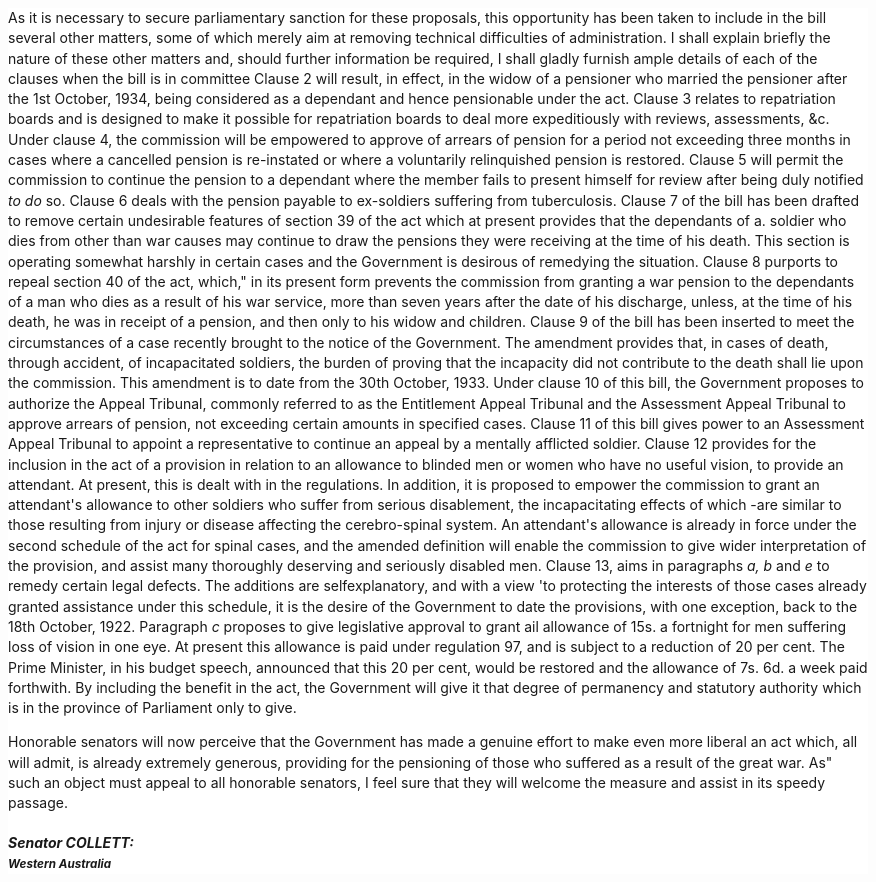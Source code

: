 As it is necessary to secure parliamentary sanction for these proposals, this opportunity has been taken to include in the bill several other matters, some of which merely aim at removing technical difficulties of administration. I shall explain briefly the nature of these other matters and, should further information be required, I shall gladly furnish ample details of each of the clauses when the bill is in committee Clause 2 will result, in effect, in the widow of a pensioner who married the pensioner after the 1st October, 1934, being considered as a dependant and hence pensionable under the act. Clause 3 relates to repatriation boards and is designed to make it possible for repatriation boards to deal more expeditiously with reviews, assessments, &amp;c. Under clause 4, the commission will be empowered to approve of arrears of pension for a period not exceeding three months in cases where a cancelled pension is re-instated or where a voluntarily relinquished pension is restored. Clause 5 will permit the commission to continue the pension to a dependant where the member fails to present himself for review after being duly notified  *to do*  so. Clause 6 deals with the pension payable to ex-soldiers suffering from tuberculosis. Clause 7 of the bill has been drafted to remove certain undesirable features of section 39 of the act which at present provides that the dependants of a. soldier who dies from other than war causes may continue to draw the pensions they were receiving at the time of his death. This section is operating somewhat harshly in certain cases and the Government is desirous of remedying the situation. Clause 8 purports to repeal section 40 of the act, which," in its present form prevents the commission from granting a war pension to the dependants of a man who dies as a result of his war service, more than seven years after the date of his discharge, unless, at the time of his death, he was in receipt of a pension, and then  only to his widow and children. Clause 9 of the bill has been inserted to meet the circumstances of a case recently brought to the notice of the Government. The amendment provides that, in cases of death, through accident, of incapacitated soldiers, the burden of proving that the incapacity did not contribute to the death shall lie upon the commission. This amendment is to date from the 30th October, 1933. Under clause 10 of this bill, the Government proposes to authorize the Appeal Tribunal, commonly referred to as the Entitlement Appeal Tribunal and the Assessment Appeal Tribunal to approve arrears of pension, not exceeding certain amounts in specified cases. Clause 11 of this bill gives power to an Assessment Appeal Tribunal to appoint a representative to continue an appeal by a mentally afflicted soldier. Clause 12 provides for the inclusion in the act of a provision in relation to an allowance to blinded men or women who have no useful vision, to provide an attendant. At present, this is dealt with in the regulations. In addition, it is proposed to empower the commission to grant an attendant's allowance to other soldiers who suffer from serious disablement, the incapacitating effects of which -are similar to those resulting from injury or disease affecting the  cerebro-spinal  system. An attendant's allowance is already in force under the second schedule of the act for spinal cases, and the amended definition will enable the commission to give wider interpretation of the provision, and assist many thoroughly deserving and seriously disabled men. Clause 13, aims in paragraphs  *a, b*  and  *e*  to remedy certain legal defects. The additions are selfexplanatory, and with a view 'to protecting the interests of those cases already granted assistance under this schedule, it is the desire of the Government to date the provisions, with one exception, back to the 18th October, 1922. Paragraph  *c*  proposes to give legislative approval to grant ail allowance of 15s. a fortnight for men suffering loss of vision in one eye. At present this allowance is paid under regulation 97, and is subject to a reduction of 20 per cent. The Prime Minister, in his budget speech, announced that this 20 per cent, would be restored and the allowance of 7s. 6d. a week paid forthwith. By including the benefit in the act, the Government will give it that degree of permanency and statutory authority which is in the province of Parliament only to give. 

Honorable senators will now perceive  that the Government has made a genuine effort to make even more liberal an act which, all will admit, is already extremely generous, providing for the pensioning of those who suffered as a result of the great war. As" such an object must appeal to all honorable senators, I feel sure that they will welcome the measure and assist in its speedy passage. 

##### Senator COLLETT:<br><small class="text-muted">Western Australia</small>
